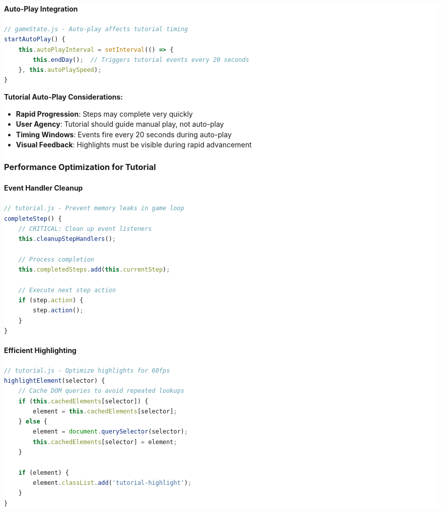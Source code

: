 #### Auto-Play Integration
```javascript
// gameState.js - Auto-play affects tutorial timing
startAutoPlay() {
    this.autoPlayInterval = setInterval(() => {
        this.endDay();  // Triggers tutorial events every 20 seconds
    }, this.autoPlaySpeed);
}
```

**Tutorial Auto-Play Considerations:**
- **Rapid Progression**: Steps may complete very quickly
- **User Agency**: Tutorial should guide manual play, not auto-play
- **Timing Windows**: Events fire every 20 seconds during auto-play
- **Visual Feedback**: Highlights must be visible during rapid advancement

### Performance Optimization for Tutorial

#### Event Handler Cleanup
```javascript
// tutorial.js - Prevent memory leaks in game loop
completeStep() {
    // CRITICAL: Clean up event listeners
    this.cleanupStepHandlers();
    
    // Process completion
    this.completedSteps.add(this.currentStep);
    
    // Execute next step action
    if (step.action) {
        step.action();
    }
}
```

#### Efficient Highlighting
```javascript
// tutorial.js - Optimize highlights for 60fps
highlightElement(selector) {
    // Cache DOM queries to avoid repeated lookups
    if (this.cachedElements[selector]) {
        element = this.cachedElements[selector];
    } else {
        element = document.querySelector(selector);
        this.cachedElements[selector] = element;
    }
    
    if (element) {
        element.classList.add('tutorial-highlight');
    }
}
```
